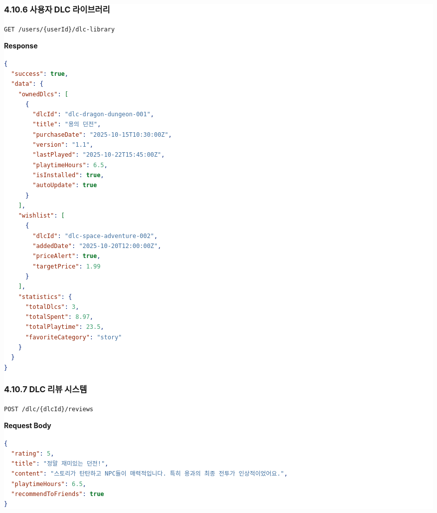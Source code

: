 ### **4.10.6 사용자 DLC 라이브러리**
```http
GET /users/{userId}/dlc-library
```

**Response**
```json
{
  "success": true,
  "data": {
    "ownedDlcs": [
      {
        "dlcId": "dlc-dragon-dungeon-001",
        "title": "용의 던전",
        "purchaseDate": "2025-10-15T10:30:00Z",
        "version": "1.1",
        "lastPlayed": "2025-10-22T15:45:00Z",
        "playtimeHours": 6.5,
        "isInstalled": true,
        "autoUpdate": true
      }
    ],
    "wishlist": [
      {
        "dlcId": "dlc-space-adventure-002",
        "addedDate": "2025-10-20T12:00:00Z",
        "priceAlert": true,
        "targetPrice": 1.99
      }
    ],
    "statistics": {
      "totalDlcs": 3,
      "totalSpent": 8.97,
      "totalPlaytime": 23.5,
      "favoriteCategory": "story"
    }
  }
}
```

### **4.10.7 DLC 리뷰 시스템**
```http
POST /dlc/{dlcId}/reviews
```

**Request Body**
```json
{
  "rating": 5,
  "title": "정말 재미있는 던전!",
  "content": "스토리가 탄탄하고 NPC들이 매력적입니다. 특히 용과의 최종 전투가 인상적이었어요.",
  "playtimeHours": 6.5,
  "recommendToFriends": true
}
```
